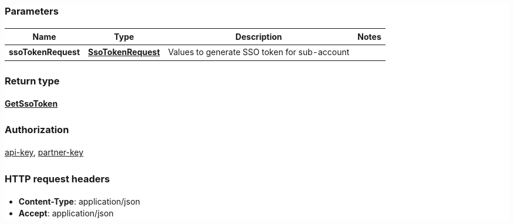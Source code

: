 
### Parameters

Name | Type | Description  | Notes
------------- | ------------- | ------------- | -------------
 **ssoTokenRequest** | [**SsoTokenRequest**](SsoTokenRequest.md)| Values to generate SSO token for sub-account |

### Return type

[**GetSsoToken**](GetSsoToken.md)

### Authorization

[api-key](../README.md#api-key), [partner-key](../README.md#partner-key)

### HTTP request headers

 - **Content-Type**: application/json
 - **Accept**: application/json

